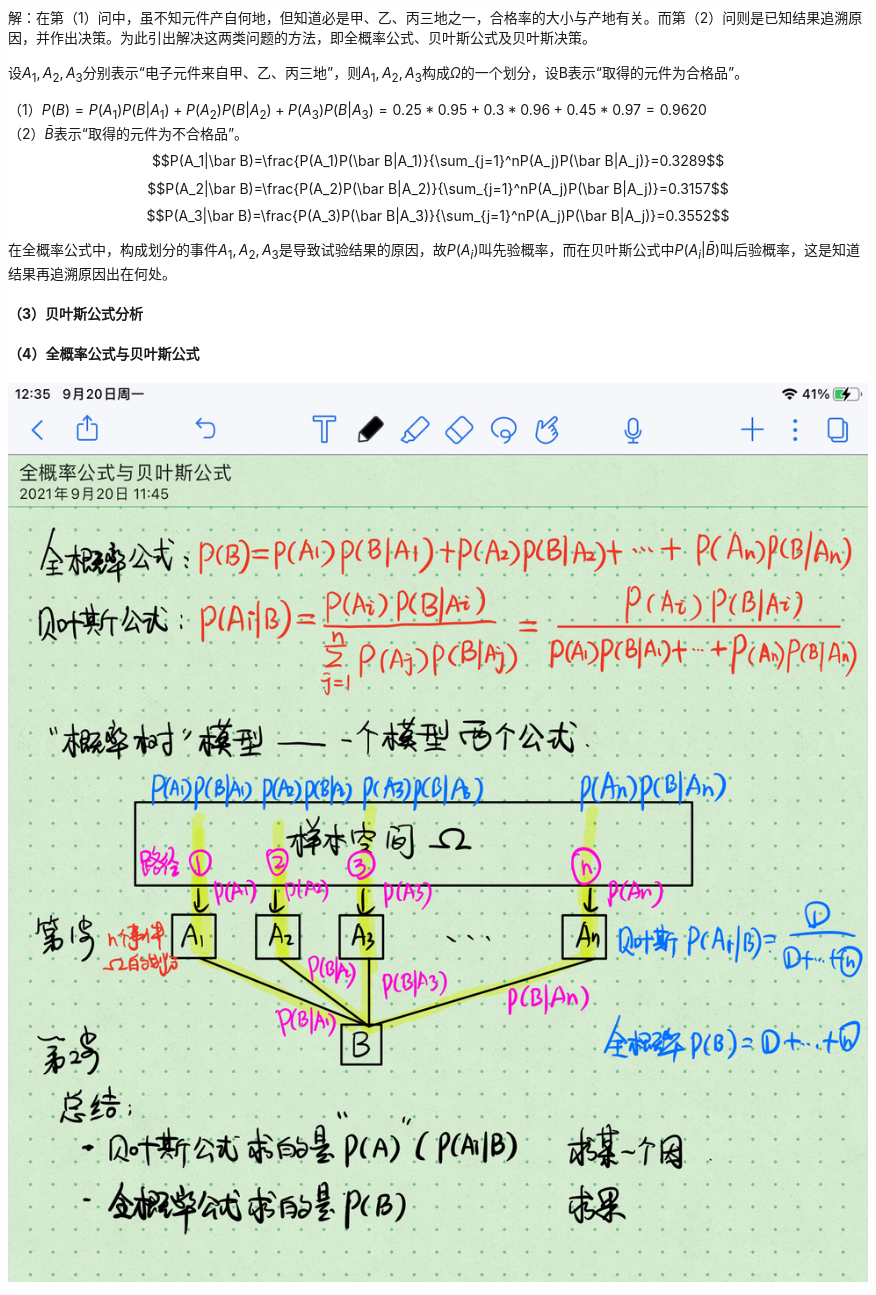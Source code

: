 解：在第（1）问中，虽不知元件产自何地，但知道必是甲、乙、丙三地之一，合格率的大小与产地有关。而第（2）问则是已知结果追溯原因，并作出决策。为此引出解决这两类问题的方法，即全概率公式、贝叶斯公式及贝叶斯决策。

设$A_1,A_2,A_3$分别表示“电子元件来自甲、乙、丙三地”，则$A_1,A_2,A_3$构成$\Omega$的一个划分，设B表示“取得的元件为合格品”。

（1）$P(B)=P(A_1)P(B|A_1)+P(A_2)P(B|A_2)+P(A_3)P(B|A_3)=0.25*0.95+0.3*0.96+0.45*0.97=0.9620$<br>
（2）$\bar B$表示“取得的元件为不合格品”。<br>
$$P(A_1|\bar B)=\frac{P(A_1)P(\bar B|A_1)}{\sum_{j=1}^nP(A_j)P(\bar B|A_j)}=0.3289$$
$$P(A_2|\bar B)=\frac{P(A_2)P(\bar B|A_2)}{\sum_{j=1}^nP(A_j)P(\bar B|A_j)}=0.3157$$
$$P(A_3|\bar B)=\frac{P(A_3)P(\bar B|A_3)}{\sum_{j=1}^nP(A_j)P(\bar B|A_j)}=0.3552$$

在全概率公式中，构成划分的事件$A_1,A_2,A_3$是导致试验结果的原因，故$P(A_i)$叫先验概率，而在贝叶斯公式中$P(A_i|\bar B)$叫后验概率，这是知道结果再追溯原因出在何处。

#### （3）贝叶斯公式分析

#### （4）全概率公式与贝叶斯公式

![全概率与贝叶斯](img/全概率与贝叶斯.jpeg)
